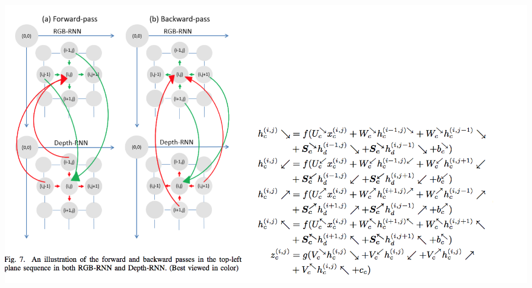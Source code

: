 <img src="/article/images/mdrnn/6.png" width="400">
<img src="/article/images/mdrnn/5.png" width="400">
